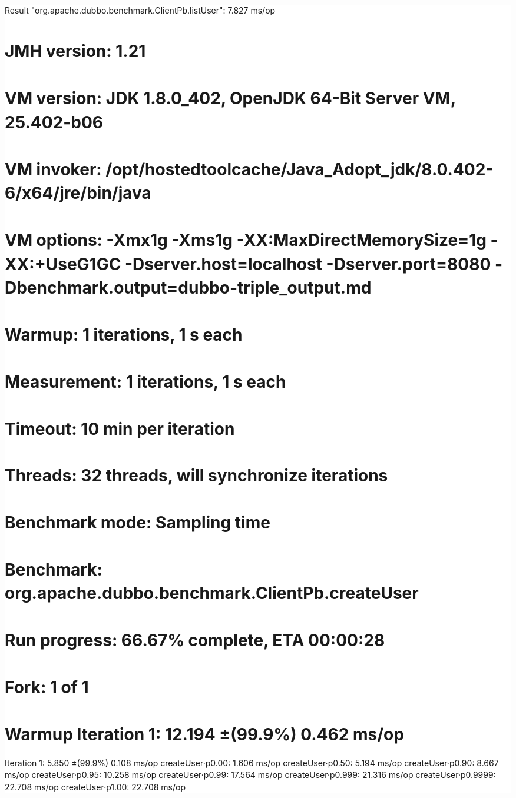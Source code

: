 
Result "org.apache.dubbo.benchmark.ClientPb.listUser":
  7.827 ms/op


# JMH version: 1.21
# VM version: JDK 1.8.0_402, OpenJDK 64-Bit Server VM, 25.402-b06
# VM invoker: /opt/hostedtoolcache/Java_Adopt_jdk/8.0.402-6/x64/jre/bin/java
# VM options: -Xmx1g -Xms1g -XX:MaxDirectMemorySize=1g -XX:+UseG1GC -Dserver.host=localhost -Dserver.port=8080 -Dbenchmark.output=dubbo-triple_output.md
# Warmup: 1 iterations, 1 s each
# Measurement: 1 iterations, 1 s each
# Timeout: 10 min per iteration
# Threads: 32 threads, will synchronize iterations
# Benchmark mode: Sampling time
# Benchmark: org.apache.dubbo.benchmark.ClientPb.createUser

# Run progress: 66.67% complete, ETA 00:00:28
# Fork: 1 of 1
# Warmup Iteration   1: 12.194 ±(99.9%) 0.462 ms/op
Iteration   1: 5.850 ±(99.9%) 0.108 ms/op
                 createUser·p0.00:   1.606 ms/op
                 createUser·p0.50:   5.194 ms/op
                 createUser·p0.90:   8.667 ms/op
                 createUser·p0.95:   10.258 ms/op
                 createUser·p0.99:   17.564 ms/op
                 createUser·p0.999:  21.316 ms/op
                 createUser·p0.9999: 22.708 ms/op
                 createUser·p1.00:   22.708 ms/op
